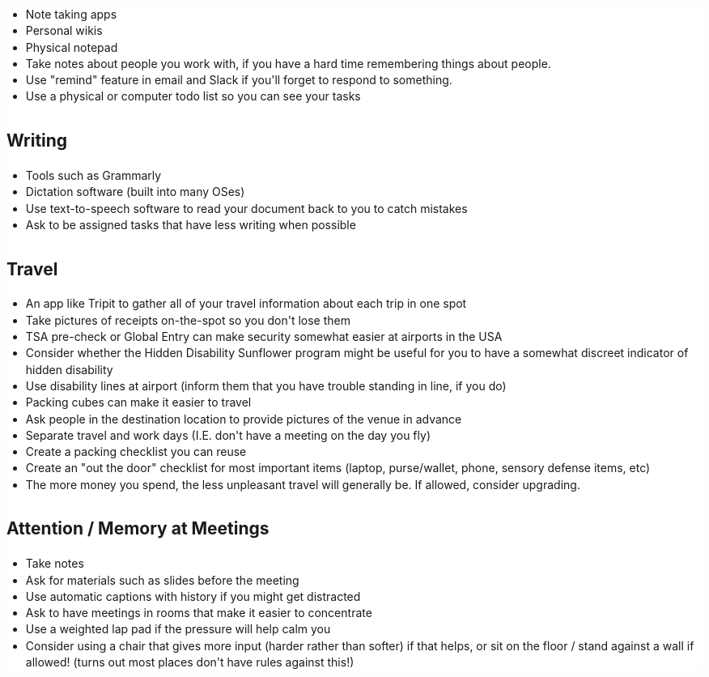  - Note taking apps
 - Personal wikis
 - Physical notepad
 - Take notes about people you work with, if you have a hard time
   remembering things about people.
 - Use "remind" feature in email and Slack if you'll forget to respond
   to something.
 - Use a physical or computer todo list so you can see your tasks

## Writing

 - Tools such as Grammarly
 - Dictation software (built into many OSes)
 - Use text-to-speech software to read your document back to you to
   catch mistakes
 - Ask to be assigned tasks that have less writing when possible

## Travel

 - An app like Tripit to gather all of your travel information about
   each trip in one spot
 - Take pictures of receipts on-the-spot so you don't lose them
 - TSA pre-check or Global Entry can make security somewhat easier at
   airports in the USA
 - Consider whether the Hidden Disability Sunflower program might be
   useful for you to have a somewhat discreet indicator of hidden
   disability
 - Use disability lines at airport (inform them that you have trouble
   standing in line, if you do)
 - Packing cubes can make it easier to travel
 - Ask people in the destination location to provide pictures of the
   venue in advance
 - Separate travel and work days (I.E. don't have a meeting on the day
   you fly)
 - Create a packing checklist you can reuse
 - Create an "out the door" checklist for most important items (laptop,
   purse/wallet, phone, sensory defense items, etc)
 - The more money you spend, the less unpleasant travel will generally
   be. If allowed, consider upgrading.

## Attention / Memory at Meetings

 - Take notes
 - Ask for materials such as slides before the meeting
 - Use automatic captions with history if you might get distracted
 - Ask to have meetings in rooms that make it easier to concentrate
 - Use a weighted lap pad if the pressure will help calm you
 - Consider using a chair that gives more input (harder rather than
   softer) if that helps, or sit on the floor / stand against a wall
   if allowed! (turns out most places don't have rules against this!)
